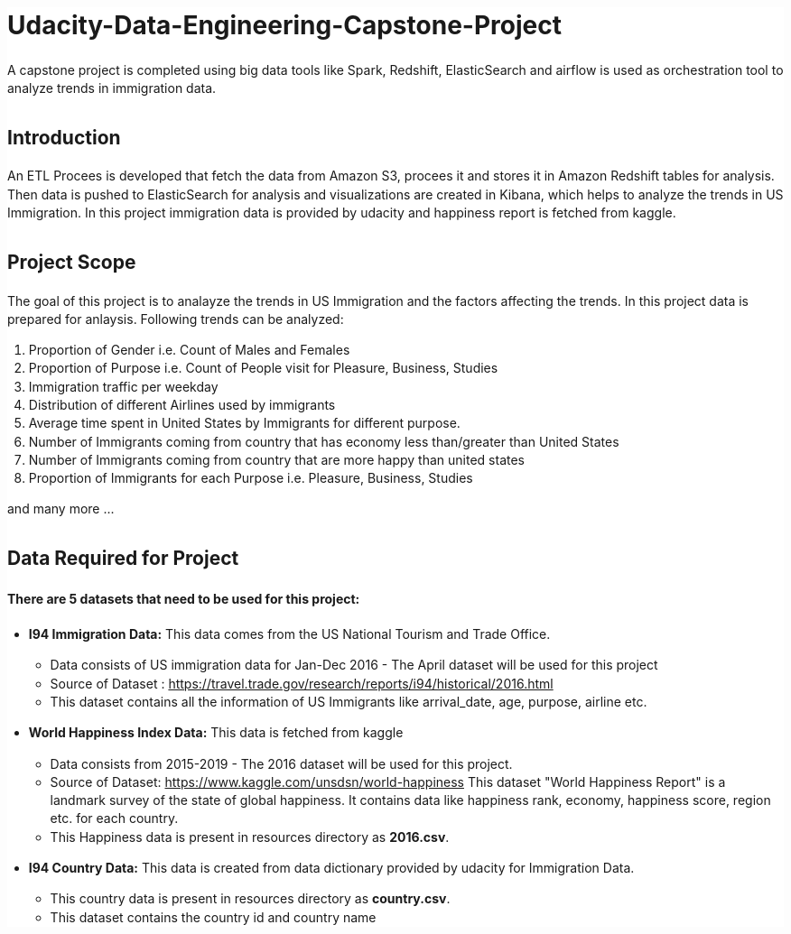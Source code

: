 # Udacity-Data-Engineering-Capstone-Project

A capstone project is completed using big data tools like Spark, Redshift, ElasticSearch and airflow is used as orchestration tool to analyze trends in immigration data.
## Introduction

An ETL Procees is developed that fetch the data from Amazon S3, procees it and stores it in Amazon Redshift tables for analysis. Then data is pushed to ElasticSearch for analysis and visualizations are created in Kibana, which helps to analyze the trends in US Immigration. In this project immigration data is provided by udacity and happiness report is fetched from kaggle.

## Project Scope

The goal of this project is to analayze the trends in US Immigration and the factors affecting the trends. In this project data is prepared for anlaysis.
Following trends can be analyzed:
1. Proportion of Gender i.e. Count of Males and Females
2. Proportion of Purpose i.e. Count of People visit for Pleasure, Business, Studies
3. Immigration traffic per weekday
4. Distribution of different Airlines used by immigrants
5. Average time spent in United States by Immigrants for different purpose.
6. Number of Immigrants coming from country that has economy less than/greater than United States
7. Number of Immigrants coming from country that are more happy than united states
8. Proportion of Immigrants for each Purpose i.e. Pleasure, Business, Studies

and many more ...

## Data Required for Project

#### There are 5 datasets that need to be used for this project:
- **I94 Immigration Data:** This data comes from the US National Tourism and Trade Office.
    - Data consists of US immigration data for Jan-Dec 2016 - The April dataset will be used for this project
    - Source of Dataset : https://travel.trade.gov/research/reports/i94/historical/2016.html
    - This dataset contains all the information of US Immigrants like arrival_date, age, purpose, airline etc.

- **World Happiness Index Data:** This data is fetched from kaggle
    - Data consists from 2015-2019 - The 2016 dataset will be used for this project.
    - Source of Dataset: https://www.kaggle.com/unsdsn/world-happiness
This dataset "World Happiness Report" is a landmark survey of the state of global happiness. It contains data like happiness rank, economy, happiness score, region etc. for each country.
	- This Happiness data is present in resources directory as **2016.csv**.

- **I94 Country Data:** This data is created from data dictionary provided by udacity for Immigration Data.
    - This country data is present in resources directory as **country.csv**.
    - This dataset contains the country id and country name
